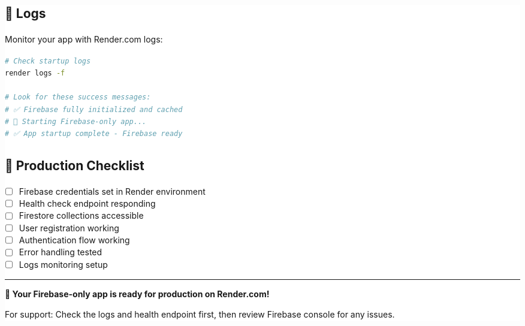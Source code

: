 ## 📝 Logs

Monitor your app with Render.com logs:
```bash
# Check startup logs
render logs -f

# Look for these success messages:
# ✅ Firebase fully initialized and cached
# 🚀 Starting Firebase-only app...
# ✅ App startup complete - Firebase ready
```

## 🎯 Production Checklist

- [ ] Firebase credentials set in Render environment
- [ ] Health check endpoint responding
- [ ] Firestore collections accessible
- [ ] User registration working
- [ ] Authentication flow working
- [ ] Error handling tested
- [ ] Logs monitoring setup

---

**🎉 Your Firebase-only app is ready for production on Render.com!**

For support: Check the logs and health endpoint first, then review Firebase console for any issues.
